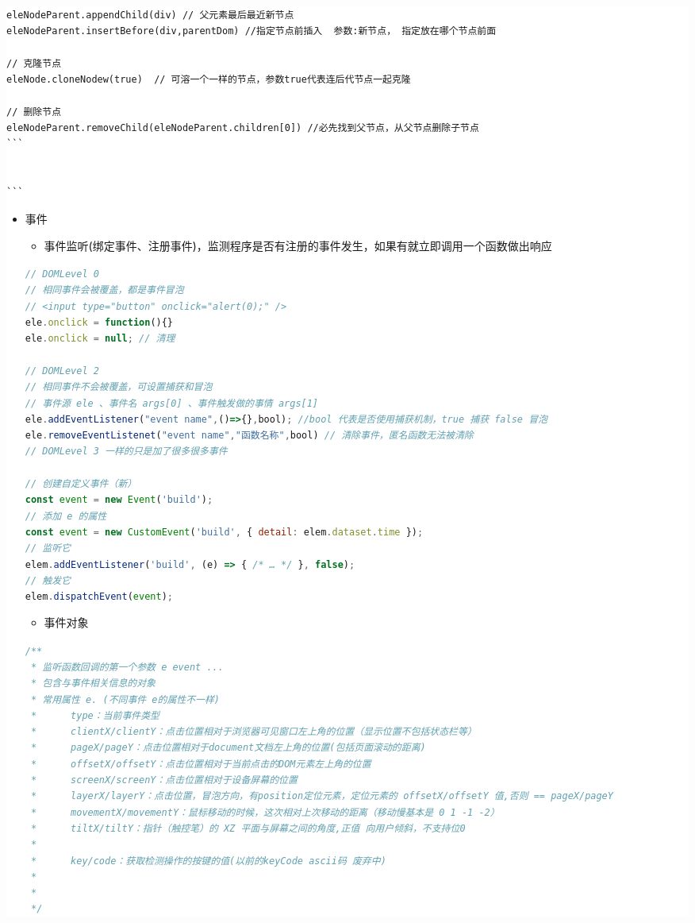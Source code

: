     eleNodeParent.appendChild(div) // 父元素最后最近新节点
    eleNodeParent.insertBefore(div,parentDom) //指定节点前插入  参数:新节点， 指定放在哪个节点前面
    
    // 克隆节点
    eleNode.cloneNodew(true)  // 可溶一个一样的节点，参数true代表连后代节点一起克隆
    
    // 删除节点
    eleNodeParent.removeChild(eleNodeParent.children[0]) //必先找到父节点，从父节点删除子节点
    ```


    ```

-   事件

    -   事件监听(绑定事件、注册事件)，监测程序是否有注册的事件发生，如果有就立即调用一个函数做出响应

    ```javascript
    // DOMLevel 0
    // 相同事件会被覆盖，都是事件冒泡
    // <input type="button" onclick="alert(0);" />
    ele.onclick = function(){}
    ele.onclick = null; // 清理
    
    // DOMLevel 2
    // 相同事件不会被覆盖，可设置捕获和冒泡
    // 事件源 ele 、事件名 args[0] 、事件触发做的事情 args[1]
    ele.addEventListener("event name",()=>{},bool); //bool 代表是否使用捕获机制，true 捕获 false 冒泡
    ele.removeEventListenet("event name","函数名称",bool) // 清除事件，匿名函数无法被清除
    // DOMLevel 3 一样的只是加了很多很多事件
    
    // 创建自定义事件（新）
    const event = new Event('build');
    // 添加 e 的属性
    const event = new CustomEvent('build', { detail: elem.dataset.time });
    // 监听它
    elem.addEventListener('build', (e) => { /* … */ }, false);
    // 触发它
    elem.dispatchEvent(event);
    
    ```

    -   事件对象

    ```javascript
    /**
     * 监听函数回调的第一个参数 e event ...
     * 包含与事件相关信息的对象
     * 常用属性 e. (不同事件 e的属性不一样)
     *      type：当前事件类型
     *      clientX/clientY：点击位置相对于浏览器可见窗口左上角的位置（显示位置不包括状态栏等）      
     *      pageX/pageY：点击位置相对于document文档左上角的位置(包括页面滚动的距离)      
     *      offsetX/offsetY：点击位置相对于当前点击的DOM元素左上角的位置      
     *      screenX/screenY：点击位置相对于设备屏幕的位置      
     *      layerX/layerY：点击位置，冒泡方向，有position定位元素，定位元素的 offsetX/offsetY 值,否则 == pageX/pageY
     *      movementX/movementY：鼠标移动的时候，这次相对上次移动的距离（移动慢基本是 0 1 -1 -2）
     *      tiltX/tiltY：指针（触控笔）的 XZ 平面与屏幕之间的角度,正值 向用户倾斜，不支持位0      
     *
     *      key/code：获取检测操作的按键的值(以前的keyCode ascii码 废弃中)      
     *      
     *      
     */ 
    